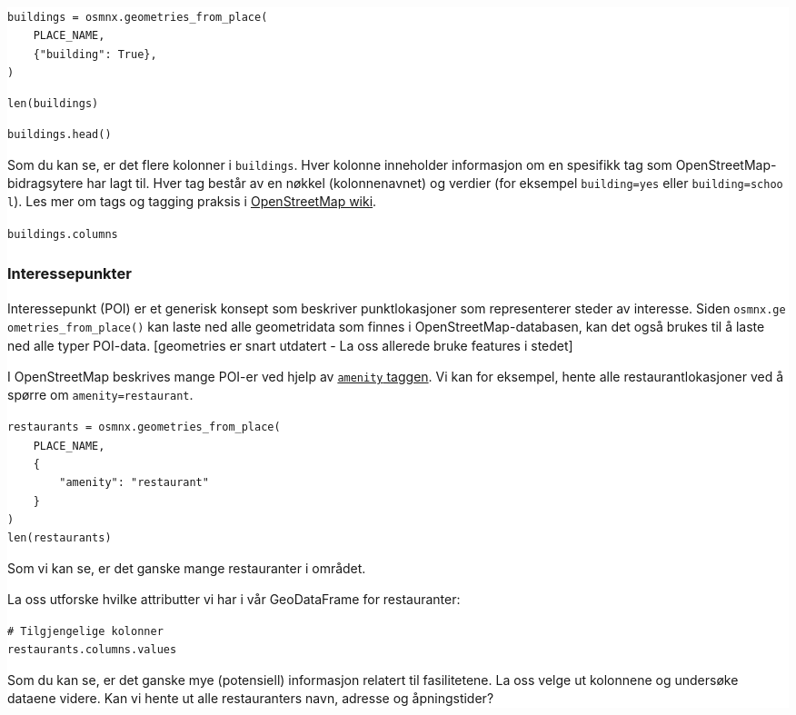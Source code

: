 ```{code-cell} python 
buildings = osmnx.geometries_from_place(
    PLACE_NAME,
    {"building": True},
)
```

```{code-cell} python 
len(buildings) 
```

```{code-cell} python 
buildings.head() 
```

Som du kan se, er det flere kolonner i `buildings`. Hver kolonne inneholder
informasjon om en spesifikk tag som OpenStreetMap-bidragsytere har lagt til.
Hver tag består av en nøkkel (kolonnenavnet) og verdier (for eksempel
`building=yes` eller `building=school`). Les mer om tags og tagging
praksis i [OpenStreetMap
wiki](https://wiki.openstreetmap.org/wiki/Tags). 

```{code-cell} python 
buildings.columns 
```



### Interessepunkter

Interessepunkt (POI) er et generisk konsept som beskriver punktlokasjoner
som representerer steder av interesse. Siden `osmnx.geometries_from_place()` kan laste ned alle geometridata som finnes i OpenStreetMap-databasen, kan det også brukes til å laste ned alle typer POI-data. [geometries er snart utdatert - La oss allerede bruke features i stedet]

I OpenStreetMap beskrives mange POI-er ved hjelp av [`amenity`
taggen](https://wiki.openstreetmap.org/wiki/Key:amenity).  Vi kan for eksempel,
hente alle restaurantlokasjoner ved å spørre om `amenity=restaurant`. 

```{code-cell} python
restaurants = osmnx.geometries_from_place(
    PLACE_NAME,
    {
        "amenity": "restaurant"
    }
)
len(restaurants) 
```

Som vi kan se, er det ganske mange restauranter i området.

La oss utforske hvilke attributter vi har i vår GeoDataFrame for restauranter:

```{code-cell} python
# Tilgjengelige kolonner
restaurants.columns.values 
```

Som du kan se, er det ganske mye (potensiell) informasjon relatert til
fasilitetene. La oss velge ut kolonnene og undersøke dataene videre. Kan vi
hente ut alle restauranters navn, adresse og åpningstider?
